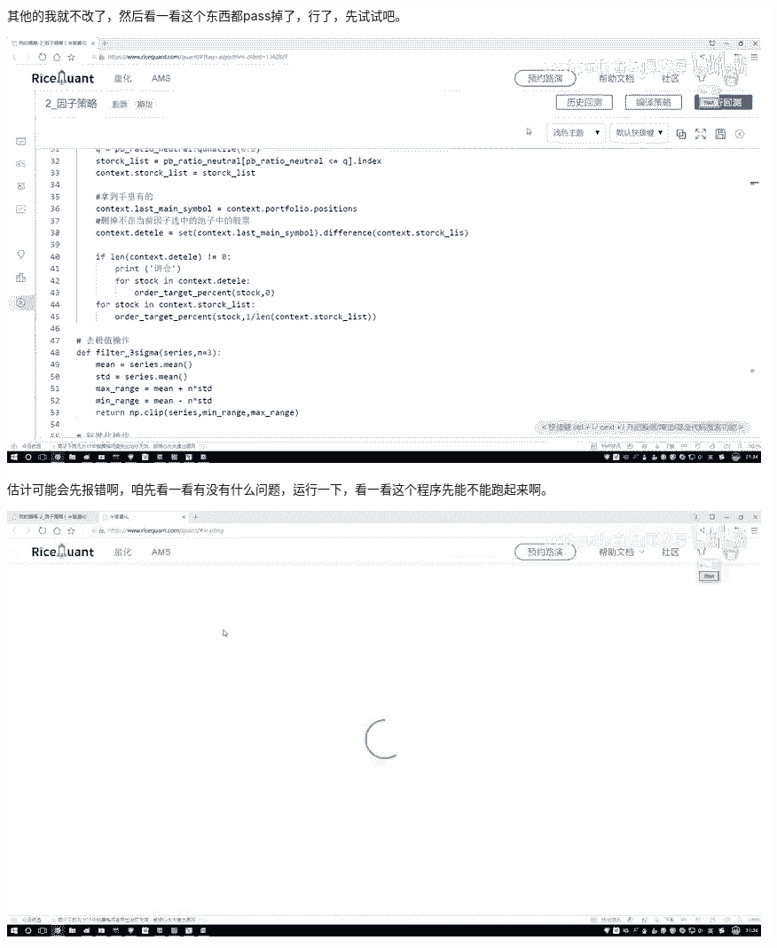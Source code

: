 其他的我就不改了，然后看一看这个东西都pass掉了，行了，先试试吧。

![](img/18a5b05661338fe728158a3a36873c8b_23.png)

估计可能会先报错啊，咱先看一看有没有什么问题，运行一下，看一看这个程序先能不能跑起来啊。

![](img/18a5b05661338fe728158a3a36873c8b_25.png)
